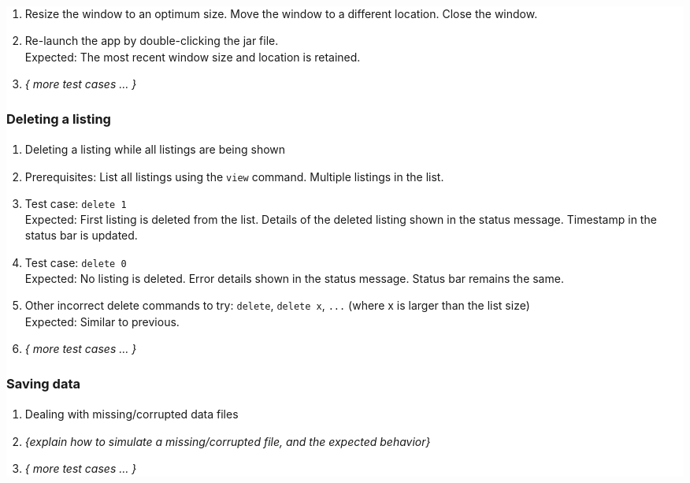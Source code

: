   1. Resize the window to an optimum size. Move the window to a different location. Close the window.

  1. Re-launch the app by double-clicking the jar file.<br>
     Expected: The most recent window size and location is retained.

1. _{ more test cases …​ }_

### Deleting a listing

1. Deleting a listing while all listings are being shown

  1. Prerequisites: List all listings using the `view` command. Multiple listings in the list.

  1. Test case: `delete 1`<br>
     Expected: First listing is deleted from the list. Details of the deleted listing shown in the status message. Timestamp in the status bar is updated.

  1. Test case: `delete 0`<br>
     Expected: No listing is deleted. Error details shown in the status message. Status bar remains the same.

  1. Other incorrect delete commands to try: `delete`, `delete x`, `...` (where x is larger than the list size)<br>
     Expected: Similar to previous.

1. _{ more test cases …​ }_

### Saving data

1. Dealing with missing/corrupted data files

  1. _{explain how to simulate a missing/corrupted file, and the expected behavior}_

1. _{ more test cases …​ }_
